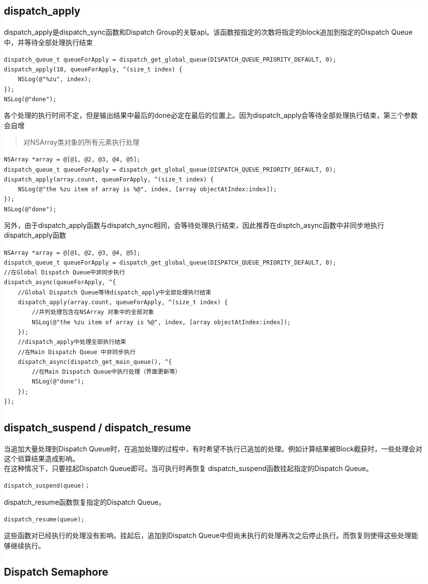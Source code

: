 ## dispatch\_apply
dispatch_apply是dispatch_sync函数和Dispatch Group的关联api。该函数按指定的次数将指定的block追加到指定的Dispatch Queue中，并等待全部处理执行结束

``` objc
dispatch_queue_t queueForApply = dispatch_get_global_queue(DISPATCH_QUEUE_PRIORITY_DEFAULT, 0);
dispatch_apply(10, queueForApply, ^(size_t index) {
    NSLog(@"%zu", index);
});
NSLog(@"done");
```

各个处理的执行时间不定，但是输出结果中最后的done必定在最后的位置上。因为dispatch_apply会等待全部处理执行结束，第三个参数会自增

> 对NSArray类对象的所有元素执行处理

``` objc
NSArray *array = @[@1, @2, @3, @4, @5];
dispatch_queue_t queueForApply = dispatch_get_global_queue(DISPATCH_QUEUE_PRIORITY_DEFAULT, 0);
dispatch_apply(array.count, queueForApply, ^(size_t index) {
    NSLog(@"the %zu item of array is %@", index, [array objectAtIndex:index]);
});
NSLog(@"done");
```

另外，由于dispatch\_apply函数与dispatch\_sync相同，会等待处理执行结束，因此推荐在disptch\_async函数中非同步地执行dispatch\_apply函数

``` objc
NSArray *array = @[@1, @2, @3, @4, @5];
dispatch_queue_t queueForApply = dispatch_get_global_queue(DISPATCH_QUEUE_PRIORITY_DEFAULT, 0);
//在Global Dispatch Queue中非同步执行
dispatch_async(queueForApply, ^{
    //Global Dispatch Queue等待dispatch_apply中全部处理执行结束
    dispatch_apply(array.count, queueForApply, ^(size_t index) {
        //并列处理包含在NSArray 对象中的全部对象
        NSLog(@"the %zu item of array is %@", index, [array objectAtIndex:index]);
    });
    //dispatch_apply中处理全部执行结束
    //在Main Dispatch Queue 中非同步执行
    dispatch_async(dispatch_get_main_queue(), ^{
        //在Main Dispatch Queue中执行处理（界面更新等）
        NSLog(@"done");
    });
});
```

## dispatch\_suspend / dispatch\_resume

当追加大量处理到Dispatch Queue时，在追加处理的过程中，有时希望不执行已追加的处理。例如计算结果被Block截获时，一些处理会对这个验算结果造成影响。   
在这种情况下，只要挂起Dispatch Queue即可。当可执行时再恢复
dispatch_suspend函数挂起指定的Dispatch Queue。

	dispatch_suspend(queue)；
dispatch_resume函数恢复指定的Dispatch Queue。

	dispatch_resume(queue);
这些函数对已经执行的处理没有影响。挂起后，追加到Dispatch Queue中但尚未执行的处理再次之后停止执行。而恢复则使得这些处理能够继续执行。

## Dispatch Semaphore


